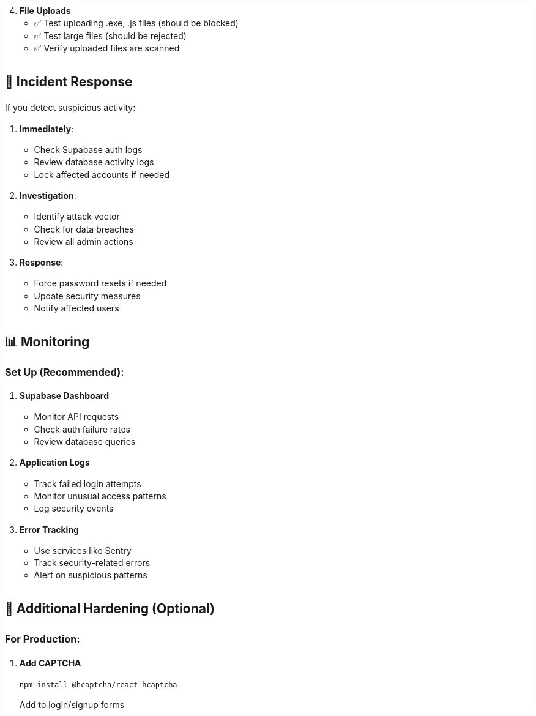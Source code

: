 4. **File Uploads**
   - ✅ Test uploading .exe, .js files (should be blocked)
   - ✅ Test large files (should be rejected)
   - ✅ Verify uploaded files are scanned

## 🚨 Incident Response

If you detect suspicious activity:

1. **Immediately**:
   - Check Supabase auth logs
   - Review database activity logs
   - Lock affected accounts if needed

2. **Investigation**:
   - Identify attack vector
   - Check for data breaches
   - Review all admin actions

3. **Response**:
   - Force password resets if needed
   - Update security measures
   - Notify affected users

## 📊 Monitoring

### Set Up (Recommended):

1. **Supabase Dashboard**
   - Monitor API requests
   - Check auth failure rates
   - Review database queries

2. **Application Logs**
   - Track failed login attempts
   - Monitor unusual access patterns
   - Log security events

3. **Error Tracking**
   - Use services like Sentry
   - Track security-related errors
   - Alert on suspicious patterns

## 🔧 Additional Hardening (Optional)

### For Production:

1. **Add CAPTCHA**
   ```bash
   npm install @hcaptcha/react-hcaptcha
   ```
   Add to login/signup forms
